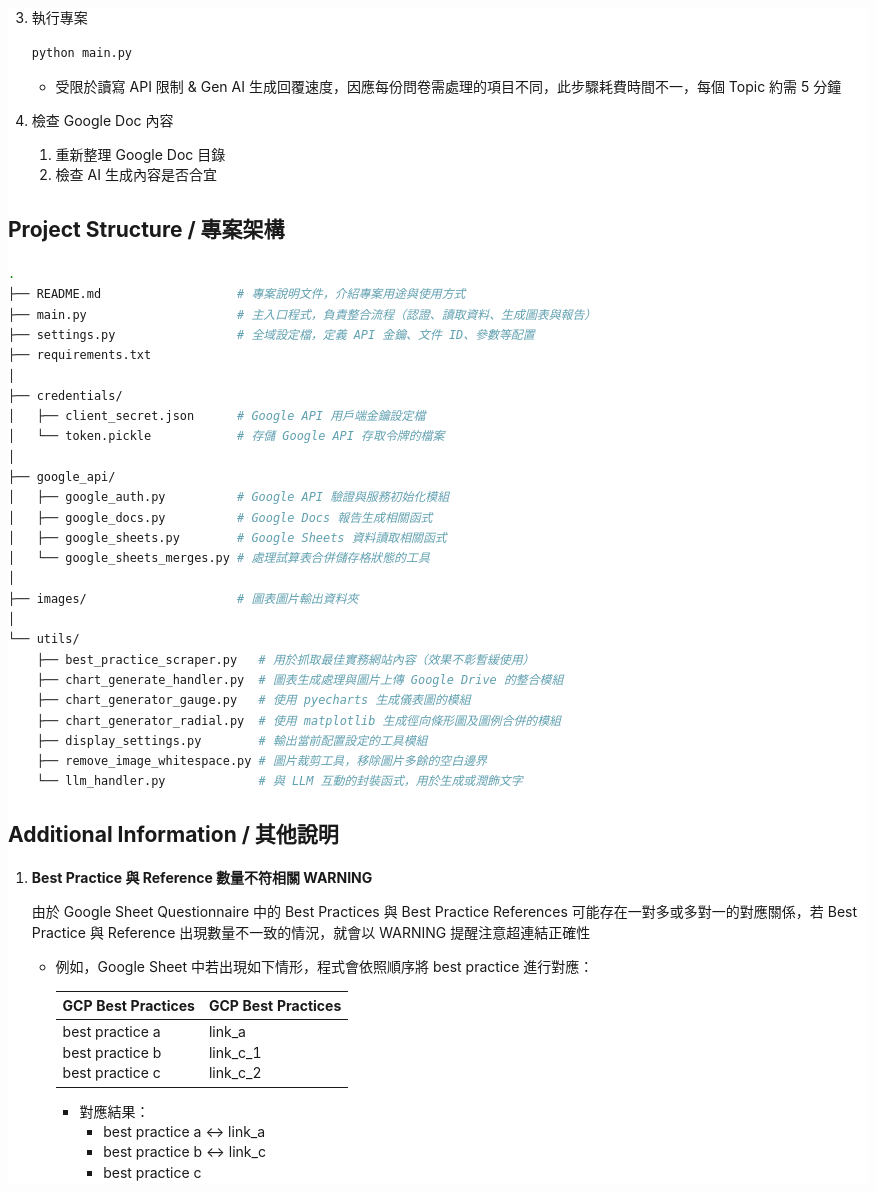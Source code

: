 3. 執行專案
    
    ```bash
    python main.py
    ```
    
    - 受限於讀寫 API 限制 & Gen AI 生成回覆速度，因應每份問卷需處理的項目不同，此步驟耗費時間不一，每個 Topic 約需 5 分鐘
4. 檢查 Google Doc 內容
    1. 重新整理 Google Doc 目錄
    2. 檢查 AI 生成內容是否合宜

## Project Structure / 專案架構


```bash
.
├── README.md                   # 專案說明文件，介紹專案用途與使用方式
├── main.py                     # 主入口程式，負責整合流程（認證、讀取資料、生成圖表與報告）
├── settings.py                 # 全域設定檔，定義 API 金鑰、文件 ID、參數等配置
├── requirements.txt
│
├── credentials/                
│   ├── client_secret.json      # Google API 用戶端金鑰設定檔
│   └── token.pickle            # 存儲 Google API 存取令牌的檔案
│
├── google_api/                 
│   ├── google_auth.py          # Google API 驗證與服務初始化模組
│   ├── google_docs.py          # Google Docs 報告生成相關函式
│   ├── google_sheets.py        # Google Sheets 資料讀取相關函式
│   └── google_sheets_merges.py # 處理試算表合併儲存格狀態的工具
│
├── images/                     # 圖表圖片輸出資料夾
│
└── utils/ 
    ├── best_practice_scraper.py   # 用於抓取最佳實務網站內容（效果不彰暫緩使用）
    ├── chart_generate_handler.py  # 圖表生成處理與圖片上傳 Google Drive 的整合模組
    ├── chart_generator_gauge.py   # 使用 pyecharts 生成儀表圖的模組
    ├── chart_generator_radial.py  # 使用 matplotlib 生成徑向條形圖及圖例合併的模組
    ├── display_settings.py        # 輸出當前配置設定的工具模組
    ├── remove_image_whitespace.py # 圖片裁剪工具，移除圖片多餘的空白邊界
    └── llm_handler.py             # 與 LLM 互動的封裝函式，用於生成或潤飾文字
```

## Additional Information / 其他說明


1. **Best Practice 與 Reference 數量不符相關 WARNING**
    
    由於 Google Sheet Questionnaire 中的 Best Practices 與 Best Practice References 可能存在一對多或多對一的對應關係，若 Best Practice 與 Reference 出現數量不一致的情況，就會以 WARNING 提醒注意超連結正確性
    
    - 例如，Google Sheet 中若出現如下情形，程式會依照順序將 best practice 進行對應：
        
        
        | GCP Best Practices | GCP Best Practices |
        | --- | --- |
        | best practice a<br>best practice b<br>best practice c | link_a<br>link_c_1<br>link_c_2 |
        - 對應結果：
            - best practice a ↔ link_a
            - best practice b ↔ link_c
            - best practice c
        